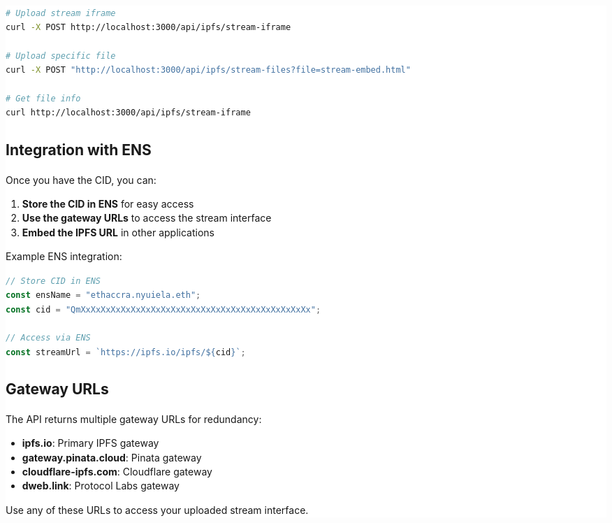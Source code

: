 ```bash
# Upload stream iframe
curl -X POST http://localhost:3000/api/ipfs/stream-iframe

# Upload specific file
curl -X POST "http://localhost:3000/api/ipfs/stream-files?file=stream-embed.html"

# Get file info
curl http://localhost:3000/api/ipfs/stream-iframe
```

## Integration with ENS

Once you have the CID, you can:

1. **Store the CID in ENS** for easy access
2. **Use the gateway URLs** to access the stream interface
3. **Embed the IPFS URL** in other applications

Example ENS integration:

```javascript
// Store CID in ENS
const ensName = "ethaccra.nyuiela.eth";
const cid = "QmXxXxXxXxXxXxXxXxXxXxXxXxXxXxXxXxXxXxXxXxXxXxXx";

// Access via ENS
const streamUrl = `https://ipfs.io/ipfs/${cid}`;
```

## Gateway URLs

The API returns multiple gateway URLs for redundancy:

- **ipfs.io**: Primary IPFS gateway
- **gateway.pinata.cloud**: Pinata gateway
- **cloudflare-ipfs.com**: Cloudflare gateway
- **dweb.link**: Protocol Labs gateway

Use any of these URLs to access your uploaded stream interface.
